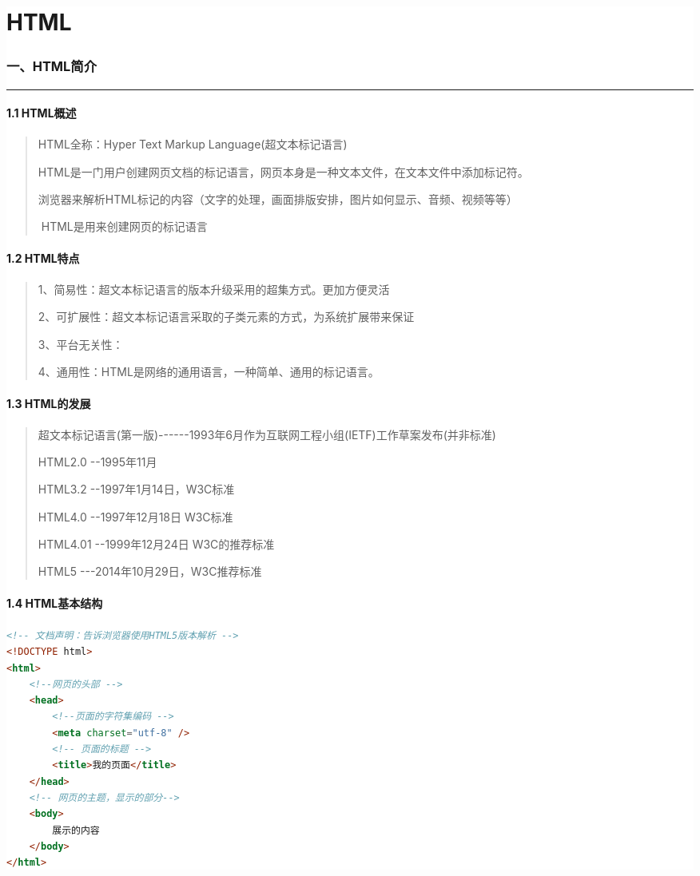# HTML



### 一、HTML简介

------

#### 1.1 HTML概述

> HTML全称：Hyper Text Markup Language(超文本标记语言)
>
> ​	HTML是一门用户创建网页文档的标记语言，网页本身是一种文本文件，在文本文件中添加标记符。
>
> ​	浏览器来解析HTML标记的内容（文字的处理，画面排版安排，图片如何显示、音频、视频等等）
>
> ​	HTML是用来创建网页的标记语言



#### 1.2 HTML特点

> 1、简易性：超文本标记语言的版本升级采用的超集方式。更加方便灵活
>
> 2、可扩展性：超文本标记语言采取的子类元素的方式，为系统扩展带来保证
>
> 3、平台无关性：
>
> 4、通用性：HTML是网络的通用语言，一种简单、通用的标记语言。



#### 1.3 HTML的发展

> 超文本标记语言(第一版)------1993年6月作为互联网工程小组(IETF)工作草案发布(并非标准)
>
> HTML2.0 --1995年11月
>
> HTML3.2 --1997年1月14日，W3C标准
>
> HTML4.0 --1997年12月18日  W3C标准
>
> HTML4.01 --1999年12月24日 W3C的推荐标准
>
> HTML5 ---2014年10月29日，W3C推荐标准



#### 1.4 HTML基本结构

```html
<!-- 文档声明：告诉浏览器使用HTML5版本解析 -->
<!DOCTYPE html>
<html>
    <!--网页的头部 -->
    <head>
        <!--页面的字符集编码 -->
        <meta charset="utf-8" />
        <!-- 页面的标题 -->
        <title>我的页面</title>
    </head>
    <!-- 网页的主题，显示的部分-->
    <body>
        展示的内容
    </body>
</html>
```
